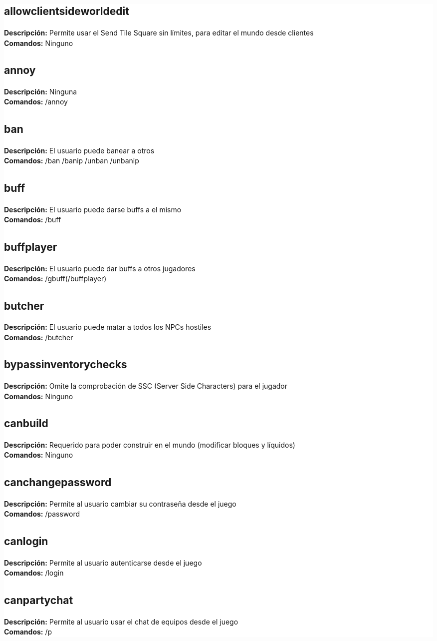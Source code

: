 ## <a name="allowclientsideworldedit">allowclientsideworldedit</a>  
**Descripción:** Permite usar el Send Tile Square sin límites, para editar el mundo desde clientes  
**Comandos:** Ninguno  

## <a name="annoy">annoy</a>  
**Descripción:** Ninguna  
**Comandos:** /annoy  

## <a name="ban">ban</a>  
**Descripción:** El usuario puede banear a otros   
**Comandos:** /ban /banip /unban /unbanip  

## <a name="buff">buff</a>  
**Descripción:** El usuario puede darse buffs a el mismo   
**Comandos:** /buff  

## <a name="buffplayer">buffplayer</a>  
**Descripción:** El usuario puede dar buffs a otros jugadores   
**Comandos:** /gbuff(/buffplayer)  

## <a name="butcher">butcher</a>  
**Descripción:** El usuario puede matar a todos los NPCs hostiles   
**Comandos:** /butcher  

## <a name="bypassinventorychecks">bypassinventorychecks</a>  
**Descripción:** Omite la comprobación de SSC (Server Side Characters) para el jugador  
**Comandos:** Ninguno

## <a name="canbuild">canbuild</a>  
**Descripción:** Requerido para poder construir en el mundo (modificar bloques y líquidos)  
**Comandos:** Ninguno

## <a name="canchangepassword">canchangepassword</a>  
**Descripción:** Permite al usuario cambiar su contraseña desde el juego  
**Comandos:** /password  

## <a name="canlogin">canlogin</a>  
**Descripción:** Permite al usuario autenticarse desde el juego  
**Comandos:** /login  

## <a name="canpartychat">canpartychat</a>  
**Descripción:** Permite al usuario usar el chat de equipos desde el juego  
**Comandos:** /p  
